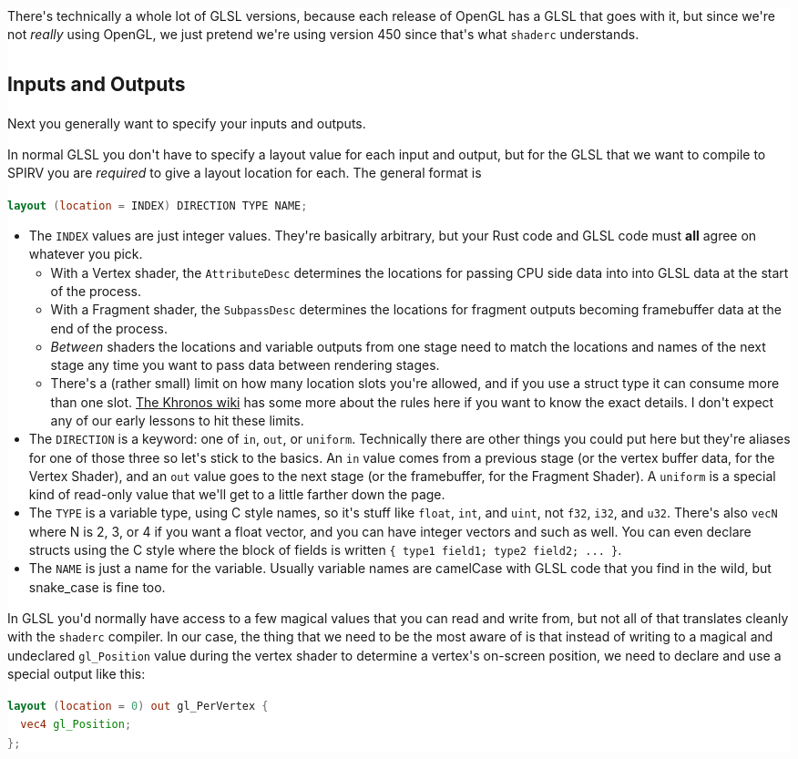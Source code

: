 There's technically a whole lot of GLSL versions, because each release of OpenGL
has a GLSL that goes with it, but since we're not _really_ using OpenGL, we just
pretend we're using version 450 since that's what `shaderc` understands.

## Inputs and Outputs

Next you generally want to specify your inputs and outputs.

In normal GLSL you don't have to specify a layout value for each input and
output, but for the GLSL that we want to compile to SPIRV you are _required_ to
give a layout location for each. The general format is

```glsl
layout (location = INDEX) DIRECTION TYPE NAME;
```

* The `INDEX` values are just integer values. They're basically arbitrary, but
  your Rust code and GLSL code must **all** agree on whatever you pick.
  * With a Vertex shader, the `AttributeDesc` determines the locations for
    passing CPU side data into into GLSL data at the start of the process.
  * With a Fragment shader, the `SubpassDesc` determines the locations for
    fragment outputs becoming framebuffer data at the end of the process.
  * _Between_ shaders the locations and variable outputs from one stage need to
    match the locations and names of the next stage any time you want to pass
    data between rendering stages.
  * There's a (rather small) limit on how many location slots you're allowed,
    and if you use a struct type it can consume more than one slot. [The
    Khronos
    wiki](https://www.khronos.org/opengl/wiki/Layout_Qualifier_(GLSL)#Program_separation_linkage)
    has some more about the rules here if you want to know the exact details. I
    don't expect any of our early lessons to hit these limits.
* The `DIRECTION` is a keyword: one of `in`, `out`, or `uniform`. Technically
  there are other things you could put here but they're aliases for one of those
  three so let's stick to the basics. An `in` value comes from a previous stage
  (or the vertex buffer data, for the Vertex Shader), and an `out` value goes to
  the next stage (or the framebuffer, for the Fragment Shader). A `uniform` is a
  special kind of read-only value that we'll get to a little farther down the page.
* The `TYPE` is a variable type, using C style names, so it's stuff like
  `float`, `int`, and `uint`, not `f32`, `i32`, and `u32`. There's also `vecN`
  where N is 2, 3, or 4 if you want a float vector, and you can have integer
  vectors and such as well. You can even declare structs using the C style where
  the block of fields is written `{ type1 field1; type2 field2; ... }`.
* The `NAME` is just a name for the variable. Usually variable names are
  camelCase with GLSL code that you find in the wild, but snake_case is fine too.

In GLSL you'd normally have access to a few magical values that you can read and
write from, but not all of that translates cleanly with the `shaderc` compiler.
In our case, the thing that we need to be the most aware of is that instead of
writing to a magical and undeclared `gl_Position` value during the vertex shader
to determine a vertex's on-screen position, we need to declare and use a special
output like this:

```glsl
layout (location = 0) out gl_PerVertex {
  vec4 gl_Position;
};
```
